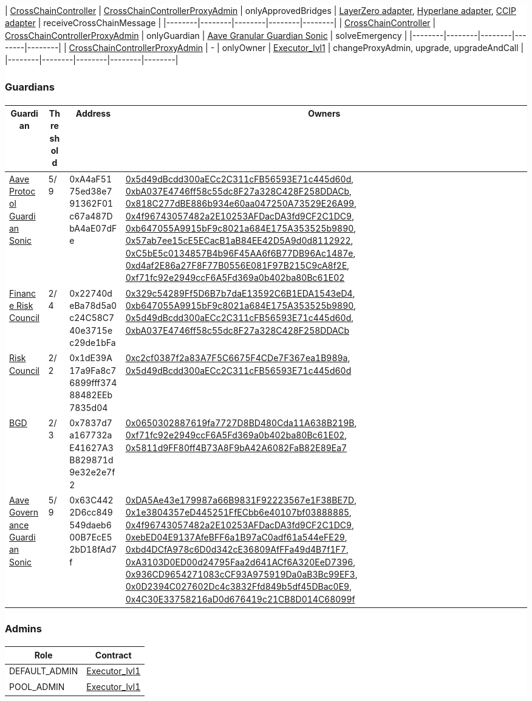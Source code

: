 |  [CrossChainController](https://sonicscan.org//address/0x58e003a3C6f2Aeed6a2a6Bc77B504566523cb15c) |  [CrossChainControllerProxyAdmin](https://sonicscan.org//address/0x04aCbFA78c5F97a97995847AF2D6eaBD697552D4) |  onlyApprovedBridges |  [LayerZero adapter](https://sonicscan.org//address/0x7B8FaC105A7a85f02C3f31559d2ee7313BDC5d7f), [Hyperlane adapter](https://sonicscan.org//address/0x1098F187F5f444Bc1c77cD9beE99e8d460347F5F), [CCIP adapter](https://sonicscan.org//address/0x1905fCdDa41241C0871A5eC3f9dcC3E8d247261D) |  receiveCrossChainMessage | |--------|--------|--------|--------|--------|
|  [CrossChainController](https://sonicscan.org//address/0x58e003a3C6f2Aeed6a2a6Bc77B504566523cb15c) |  [CrossChainControllerProxyAdmin](https://sonicscan.org//address/0x04aCbFA78c5F97a97995847AF2D6eaBD697552D4) |  onlyGuardian |  [Aave Granular Guardian Sonic](https://sonicscan.org//address/0x10078c1D8E46dd1ed5D8df2C42d5ABb969b11566) |  solveEmergency | |--------|--------|--------|--------|--------|
|  [CrossChainControllerProxyAdmin](https://sonicscan.org//address/0x04acbfa78c5f97a97995847af2d6eabd697552d4) |  - |  onlyOwner |  [Executor_lvl1](https://sonicscan.org//address/0x7b62461a3570c6AC8a9f8330421576e417B71EE7) |  changeProxyAdmin, upgrade, upgradeAndCall | |--------|--------|--------|--------|--------|

### Guardians 
| Guardian |Threshold |Address |Owners |
|----------|----------|----------|----------|
|  [Aave Protocol Guardian Sonic](https://sonicscan.org//address/0xA4aF5175ed38e791362F01c67a487DbA4aE07dFe) |  5/9 |  0xA4aF5175ed38e791362F01c67a487DbA4aE07dFe |  [0x5d49dBcdd300aECc2C311cFB56593E71c445d60d](https://sonicscan.org//address/0x5d49dBcdd300aECc2C311cFB56593E71c445d60d), [0xbA037E4746ff58c55dc8F27a328C428F258DDACb](https://sonicscan.org//address/0xbA037E4746ff58c55dc8F27a328C428F258DDACb), [0x818C277dBE886b934e60aa047250A73529E26A99](https://sonicscan.org//address/0x818C277dBE886b934e60aa047250A73529E26A99), [0x4f96743057482a2E10253AFDacDA3fd9CF2C1DC9](https://sonicscan.org//address/0x4f96743057482a2E10253AFDacDA3fd9CF2C1DC9), [0xb647055A9915bF9c8021a684E175A353525b9890](https://sonicscan.org//address/0xb647055A9915bF9c8021a684E175A353525b9890), [0x57ab7ee15cE5ECacB1aB84EE42D5A9d0d8112922](https://sonicscan.org//address/0x57ab7ee15cE5ECacB1aB84EE42D5A9d0d8112922), [0xC5bE5c0134857B4b96F45AA6f6B77DB96Ac1487e](https://sonicscan.org//address/0xC5bE5c0134857B4b96F45AA6f6B77DB96Ac1487e), [0xd4af2E86a27F8F77B0556E081F97B215C9cA8f2E](https://sonicscan.org//address/0xd4af2E86a27F8F77B0556E081F97B215C9cA8f2E), [0xf71fc92e2949ccF6A5Fd369a0b402ba80Bc61E02](https://sonicscan.org//address/0xf71fc92e2949ccF6A5Fd369a0b402ba80Bc61E02) | |--------|--------|--------|--------|
|  [Finance Risk Council](https://sonicscan.org//address/0x22740deBa78d5a0c24C58C740e3715ec29de1bFa) |  2/4 |  0x22740deBa78d5a0c24C58C740e3715ec29de1bFa |  [0x329c54289Ff5D6B7b7daE13592C6B1EDA1543eD4](https://sonicscan.org//address/0x329c54289Ff5D6B7b7daE13592C6B1EDA1543eD4), [0xb647055A9915bF9c8021a684E175A353525b9890](https://sonicscan.org//address/0xb647055A9915bF9c8021a684E175A353525b9890), [0x5d49dBcdd300aECc2C311cFB56593E71c445d60d](https://sonicscan.org//address/0x5d49dBcdd300aECc2C311cFB56593E71c445d60d), [0xbA037E4746ff58c55dc8F27a328C428F258DDACb](https://sonicscan.org//address/0xbA037E4746ff58c55dc8F27a328C428F258DDACb) | |--------|--------|--------|--------|
|  [Risk Council](https://sonicscan.org//address/0x1dE39A17a9Fa8c76899fff37488482EEb7835d04) |  2/2 |  0x1dE39A17a9Fa8c76899fff37488482EEb7835d04 |  [0xc2cf0387f2a83A7F5C6675F4CDe7F367ea1B989a](https://sonicscan.org//address/0xc2cf0387f2a83A7F5C6675F4CDe7F367ea1B989a), [0x5d49dBcdd300aECc2C311cFB56593E71c445d60d](https://sonicscan.org//address/0x5d49dBcdd300aECc2C311cFB56593E71c445d60d) | |--------|--------|--------|--------|
|  [BGD](https://sonicscan.org//address/0x7837d7a167732aE41627A3B829871d9e32e2e7f2) |  2/3 |  0x7837d7a167732aE41627A3B829871d9e32e2e7f2 |  [0x0650302887619fa7727D8BD480Cda11A638B219B](https://sonicscan.org//address/0x0650302887619fa7727D8BD480Cda11A638B219B), [0xf71fc92e2949ccF6A5Fd369a0b402ba80Bc61E02](https://sonicscan.org//address/0xf71fc92e2949ccF6A5Fd369a0b402ba80Bc61E02), [0x5811d9FF80ff4B73A8F9bA42A6082FaB82E89Ea7](https://sonicscan.org//address/0x5811d9FF80ff4B73A8F9bA42A6082FaB82E89Ea7) | |--------|--------|--------|--------|
|  [Aave Governance Guardian Sonic](https://sonicscan.org//address/0x63C4422D6cc849549daeb600B7EcE52bD18fAd7f) |  5/9 |  0x63C4422D6cc849549daeb600B7EcE52bD18fAd7f |  [0xDA5Ae43e179987a66B9831F92223567e1F38BE7D](https://sonicscan.org//address/0xDA5Ae43e179987a66B9831F92223567e1F38BE7D), [0x1e3804357eD445251FfECbb6e40107bf03888885](https://sonicscan.org//address/0x1e3804357eD445251FfECbb6e40107bf03888885), [0x4f96743057482a2E10253AFDacDA3fd9CF2C1DC9](https://sonicscan.org//address/0x4f96743057482a2E10253AFDacDA3fd9CF2C1DC9), [0xebED04E9137AfeBFF6a1B97aC0adf61a544eFE29](https://sonicscan.org//address/0xebED04E9137AfeBFF6a1B97aC0adf61a544eFE29), [0xbd4DCfA978c6D0d342cE36809AfFFa49d4B7f1F7](https://sonicscan.org//address/0xbd4DCfA978c6D0d342cE36809AfFFa49d4B7f1F7), [0xA3103D0ED00d24795Faa2d641ACf6A320EeD7396](https://sonicscan.org//address/0xA3103D0ED00d24795Faa2d641ACf6A320EeD7396), [0x936CD9654271083cCF93A975919Da0aB3Bc99EF3](https://sonicscan.org//address/0x936CD9654271083cCF93A975919Da0aB3Bc99EF3), [0x0D2394C027602Dc4c3832Ffd849b5df45DBac0E9](https://sonicscan.org//address/0x0D2394C027602Dc4c3832Ffd849b5df45DBac0E9), [0x4C30E33758216aD0d676419c21CB8D014C68099f](https://sonicscan.org//address/0x4C30E33758216aD0d676419c21CB8D014C68099f) | |--------|--------|--------|--------|

### Admins 
| Role |Contract |
|----------|----------|
|  DEFAULT_ADMIN |  [Executor_lvl1](https://sonicscan.org//address/0x7b62461a3570c6AC8a9f8330421576e417B71EE7) | |--------|--------|
|  POOL_ADMIN |  [Executor_lvl1](https://sonicscan.org//address/0x7b62461a3570c6AC8a9f8330421576e417B71EE7) | |--------|--------|